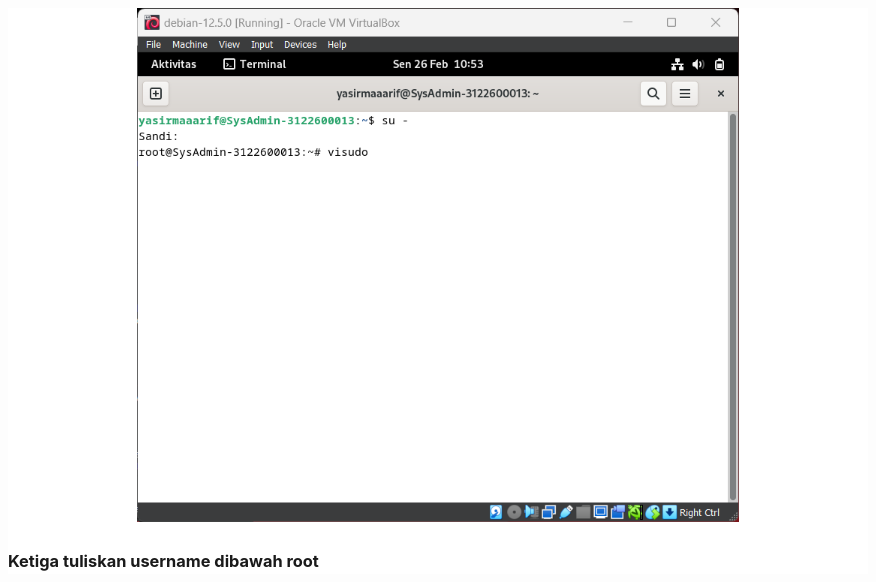 <div align="center">
    <img src="assets/2.png" width="70%">
</div>

### Ketiga tuliskan username dibawah root

<div align="center">